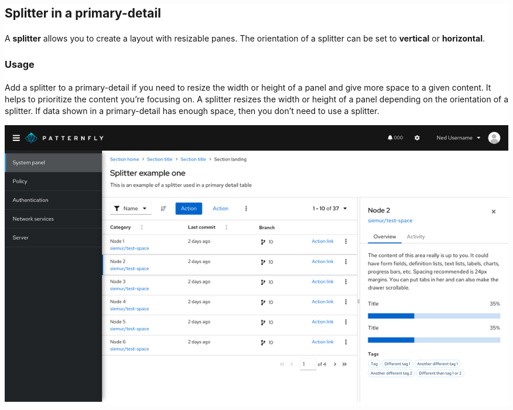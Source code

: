 ## Splitter in a primary-detail

A **splitter** allows you to create a layout with resizable panes. The orientation of a splitter can be set to **vertical** or **horizontal**.

### Usage
Add a splitter to a primary-detail if you need to resize the width or height of a panel and give more space to a given content.  It helps to prioritize the content you’re focusing on. A splitter resizes the width or height of a panel depending on the orientation of a splitter. If data shown in a primary-detail has enough space, then you don’t need to use a splitter.

<img src="./img/splitter-primary-detail.png" width="1500" />
 
